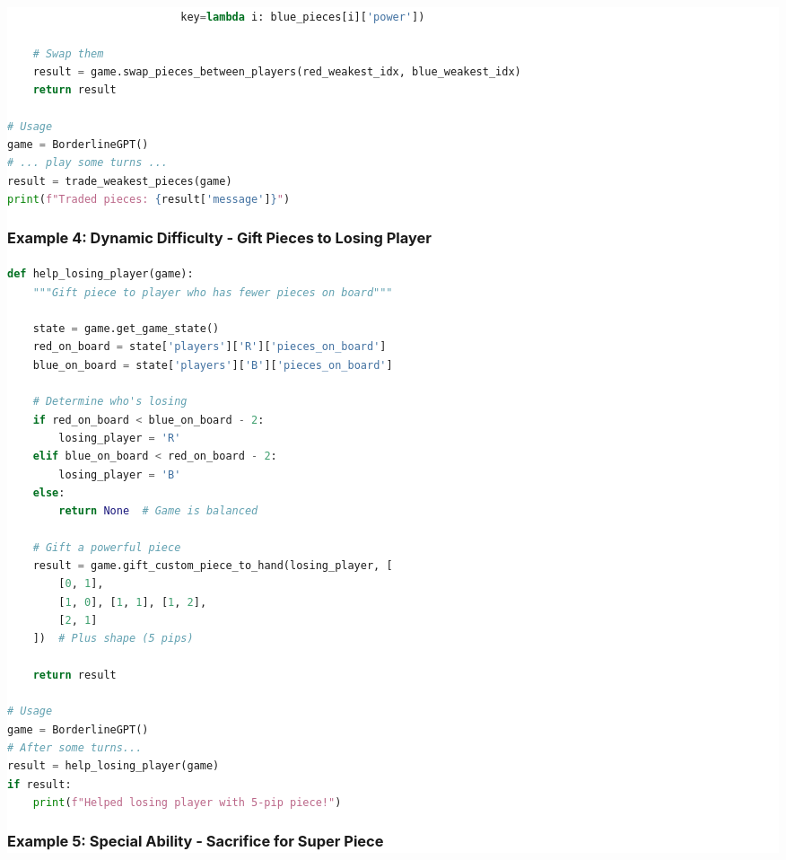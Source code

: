 ```python
                           key=lambda i: blue_pieces[i]['power'])

    # Swap them
    result = game.swap_pieces_between_players(red_weakest_idx, blue_weakest_idx)
    return result

# Usage
game = BorderlineGPT()
# ... play some turns ...
result = trade_weakest_pieces(game)
print(f"Traded pieces: {result['message']}")
```

### Example 4: Dynamic Difficulty - Gift Pieces to Losing Player

```python
def help_losing_player(game):
    """Gift piece to player who has fewer pieces on board"""

    state = game.get_game_state()
    red_on_board = state['players']['R']['pieces_on_board']
    blue_on_board = state['players']['B']['pieces_on_board']

    # Determine who's losing
    if red_on_board < blue_on_board - 2:
        losing_player = 'R'
    elif blue_on_board < red_on_board - 2:
        losing_player = 'B'
    else:
        return None  # Game is balanced

    # Gift a powerful piece
    result = game.gift_custom_piece_to_hand(losing_player, [
        [0, 1],
        [1, 0], [1, 1], [1, 2],
        [2, 1]
    ])  # Plus shape (5 pips)

    return result

# Usage
game = BorderlineGPT()
# After some turns...
result = help_losing_player(game)
if result:
    print(f"Helped losing player with 5-pip piece!")
```

### Example 5: Special Ability - Sacrifice for Super Piece
